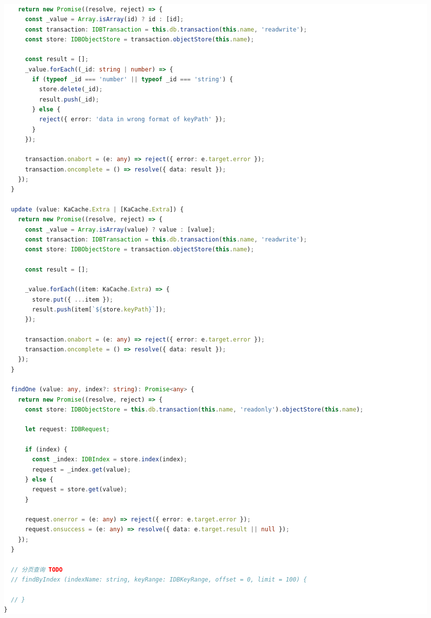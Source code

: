 ```ts
    return new Promise((resolve, reject) => {
      const _value = Array.isArray(id) ? id : [id];
      const transaction: IDBTransaction = this.db.transaction(this.name, 'readwrite');
      const store: IDBObjectStore = transaction.objectStore(this.name);

      const result = [];
      _value.forEach((_id: string | number) => {
        if (typeof _id === 'number' || typeof _id === 'string') {
          store.delete(_id);
          result.push(_id);
        } else {
          reject({ error: 'data in wrong format of keyPath' });
        }
      });

      transaction.onabort = (e: any) => reject({ error: e.target.error });
      transaction.oncomplete = () => resolve({ data: result });
    });
  }

  update (value: KaCache.Extra | [KaCache.Extra]) {
    return new Promise((resolve, reject) => {
      const _value = Array.isArray(value) ? value : [value];
      const transaction: IDBTransaction = this.db.transaction(this.name, 'readwrite');
      const store: IDBObjectStore = transaction.objectStore(this.name);

      const result = [];

      _value.forEach((item: KaCache.Extra) => {
        store.put({ ...item });
        result.push(item[`${store.keyPath}`]);
      });

      transaction.onabort = (e: any) => reject({ error: e.target.error });
      transaction.oncomplete = () => resolve({ data: result });
    });
  }

  findOne (value: any, index?: string): Promise<any> {
    return new Promise((resolve, reject) => {
      const store: IDBObjectStore = this.db.transaction(this.name, 'readonly').objectStore(this.name);

      let request: IDBRequest;

      if (index) {
        const _index: IDBIndex = store.index(index);
        request = _index.get(value);
      } else {
        request = store.get(value);
      }

      request.onerror = (e: any) => reject({ error: e.target.error });
      request.onsuccess = (e: any) => resolve({ data: e.target.result || null });
    });
  }

  // 分页查询 TODO
  // findByIndex (indexName: string, keyRange: IDBKeyRange, offset = 0, limit = 100) {

  // }
}
```